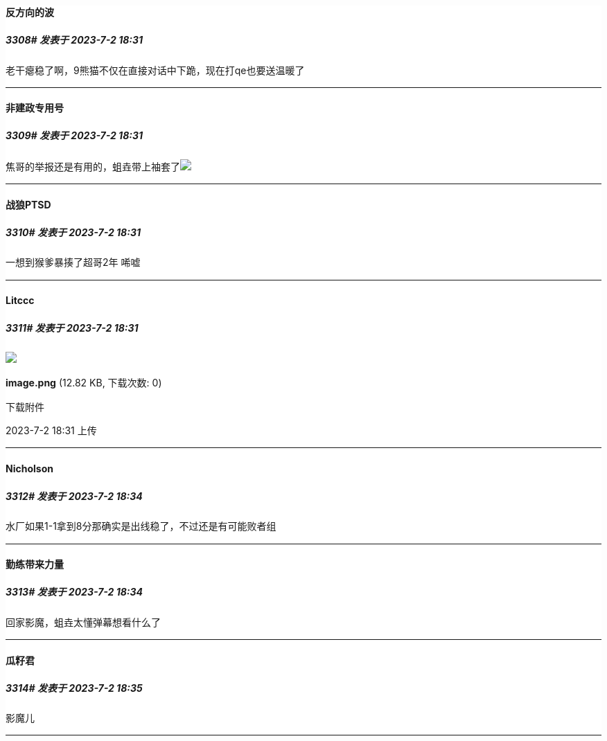 ####  反方向的波  
##### 3308#       发表于 2023-7-2 18:31

老干瘪稳了啊，9熊猫不仅在直接对话中下跪，现在打qe也要送温暖了

*****

####  非建政专用号  
##### 3309#       发表于 2023-7-2 18:31

焦哥的举报还是有用的，蛆垚带上袖套了<img src="https://static.saraba1st.com/image/smiley/face2017/067.png" referrerpolicy="no-referrer">

*****

####  战狼PTSD  
##### 3310#       发表于 2023-7-2 18:31

一想到猴爹暴揍了超哥2年 唏嘘

*****

####  Litccc  
##### 3311#       发表于 2023-7-2 18:31

<img src="https://img.saraba1st.com/forum/202307/02/183129tr0atur5095exue5.png" referrerpolicy="no-referrer">

<strong>image.png</strong> (12.82 KB, 下载次数: 0)

下载附件

2023-7-2 18:31 上传


*****

####  Nicholson  
##### 3312#       发表于 2023-7-2 18:34

水厂如果1-1拿到8分那确实是出线稳了，不过还是有可能败者组

*****

####  勤练带来力量  
##### 3313#       发表于 2023-7-2 18:34

回家影魔，蛆垚太懂弹幕想看什么了

*****

####  瓜籽君  
##### 3314#       发表于 2023-7-2 18:35

影魔儿

*****

